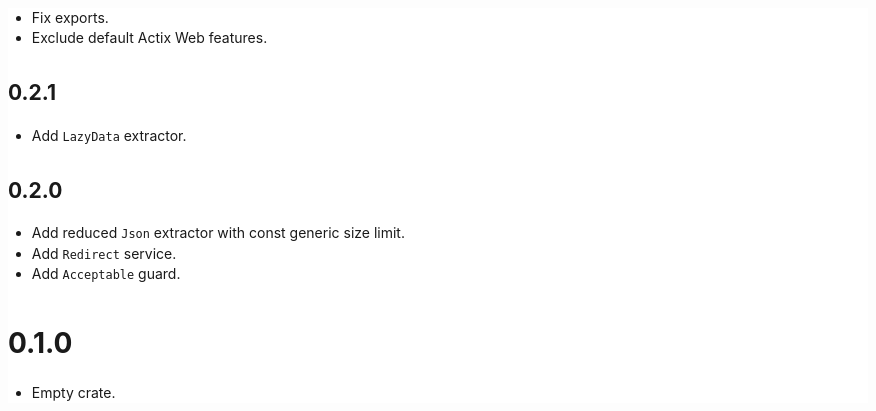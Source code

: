 - Fix exports.
- Exclude default Actix Web features.

## 0.2.1

- Add `LazyData` extractor.

## 0.2.0

- Add reduced `Json` extractor with const generic size limit.
- Add `Redirect` service.
- Add `Acceptable` guard.

# 0.1.0

- Empty crate.
